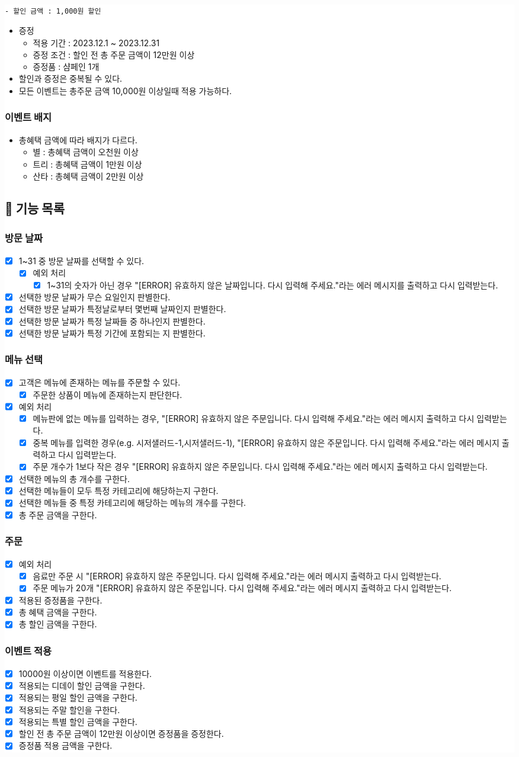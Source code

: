     - 할인 금액 : 1,000원 할인 
- 증정
  - 적용 기간 : 2023.12.1 ~ 2023.12.31
  - 증정 조건 : 할인 전 총 주문 금액이 12만원 이상
  - 증정품 : 샴페인 1개
- 할인과 증정은 중복될 수 있다.
- 모든 이벤트는 총주문 금액 10,000원 이상일때 적용 가능하다.

### 이벤트 배지
- 총혜택 금액에 따라 배지가 다르다. 
  - 별 : 총혜택 금액이 오천원 이상
  - 트리 : 총혜택 금액이 1만원 이상
  - 산타 : 총혜택 금액이 2만원 이상

## 🎁 기능 목록

### 방문 날짜
- [x] 1~31 중 방문 날짜를 선택할 수 있다.
  - [x] 예외 처리
    - [x] 1~31의 숫자가 아닌 경우 "[ERROR] 유효하지 않은 날짜입니다. 다시 입력해 주세요."라는 에러 메시지를 출력하고 다시 입력받는다.
- [x] 선택한 방문 날짜가 무슨 요일인지 판별한다.
- [x] 선택한 방문 날짜가 특정날로부터 몇번째 날짜인지 판별한다.
- [x] 선택한 방문 날짜가 특정 날짜들 중 하나인지 판별한다.
- [x] 선택한 방문 날짜가 특정 기간에 포함되는 지 판별한다. 

### 메뉴 선택
- [x] 고객은 메뉴에 존재하는 메뉴를 주문할 수 있다.
  - [x] 주문한 상품이 메뉴에 존재하는지 판단한다.
- [x] 예외 처리
  - [x] 메뉴판에 없는 메뉴를 입력하는 경우, "[ERROR] 유효하지 않은 주문입니다. 다시 입력해 주세요."라는 에러 메시지 출력하고 다시 입력받는다.
  - [x] 중복 메뉴를 입력한 경우(e.g. 시저샐러드-1,시저샐러드-1), "[ERROR] 유효하지 않은 주문입니다. 다시 입력해 주세요."라는 에러 메시지 출력하고 다시 입력받는다.
  - [x] 주문 개수가 1보다 작은 경우 "[ERROR] 유효하지 않은 주문입니다. 다시 입력해 주세요."라는 에러 메시지 출력하고 다시 입력받는다.
- [x] 선택한 메뉴의 총 개수를 구한다.
- [x] 선택한 메뉴들이 모두 특정 카테고리에 해당하는지 구한다.
- [x] 선택한 메뉴들 중 특정 카테고리에 해당하는 메뉴의 개수를 구한다.
- [x] 총 주문 금액을 구한다.
 
### 주문 
- [x] 예외 처리 
  - [x] 음료만 주문 시 "[ERROR] 유효하지 않은 주문입니다. 다시 입력해 주세요."라는 에러 메시지 출력하고 다시 입력받는다.
  - [x] 주문 메뉴가 20개 "[ERROR] 유효하지 않은 주문입니다. 다시 입력해 주세요."라는 에러 메시지 출력하고 다시 입력받는다.
- [x] 적용된 증정품을 구한다.
- [x] 총 혜택 금액을 구한다.
- [x] 총 할인 금액을 구한다.

### 이벤트 적용
- [x] 10000원 이상이면 이벤트를 적용한다.
- [x] 적용되는 디데이 할인 금액을 구한다.
- [x] 적용되는 평일 할인 금액을 구한다.
- [x] 적용되는 주말 할인을 구한다.
- [x] 적용되는 특별 할인 금액을 구한다.
- [x] 할인 전 총 주문 금액이 12만원 이상이면 증정품을 증정한다.
- [x] 증정품 적용 금액을 구한다.
